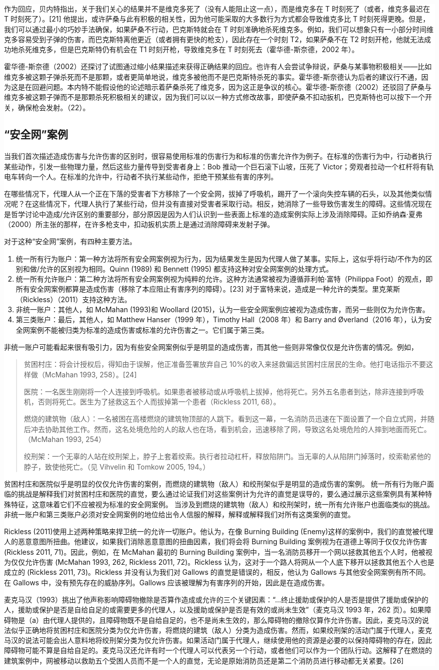 作为回应，贝内特指出，关于我们关心的结果并不是维克多死了（没有人能阻止这一点），而是维克多在 T 时刻死了（或者，维克多最迟在 T 时刻死了）。[21] 他提出，或许萨桑与此有积极的相关性，因为他可能采取的大多数行为方式都会导致维克多比 T 时刻死得更晚。但是，我们可以通过最小的巧妙手法确保，如果萨桑不行动，巴克斯特就会在 T 时刻准确地杀死维克多。例如，我们可以想象只有一小部分时间维克多容易受到子弹的伤害，而巴克斯特离他更近（或者拥有更快的枪支），因此存在一个时刻 T2，如果萨桑不在 T2 时刻开枪，他就无法成功地杀死维克多，但是巴克斯特仍有机会在 T1 时刻开枪，导致维克多在 T 时刻死去（霍华德-斯奈德，2002 年）。

霍华德-斯奈德（2002）还探讨了试图通过缩小结果描述来获得正确结果的回应。也许有人会尝试争辩说，萨桑与某事物积极相关——比如维克多被这颗子弹杀死而不是那颗，或者更简单地说，维克多被他而不是巴克斯特杀死的事实。霍华德-斯奈德认为后者的建议行不通，因为这是在回避问题。本内特不能假设他的论述暗示着萨桑杀死了维克多，因为这正是争议的核心。霍华德-斯奈德（2002）还驳回了萨桑与维克多被这颗子弹而不是那颗杀死积极相关的建议，因为我们可以以一种方式修改故事，即使萨桑不扣动扳机，巴克斯特也可以按下一个开关，确保枪会发射。（22）。

## “安全网”案例

当我们首次描述造成伤害与允许伤害的区别时，很容易使用标准的伤害行为和标准的伤害允许作为例子。在标准的伤害行为中，行动者执行某些动作，引发一些物理力量，然后这些力量传导到受害者身上：Bob 推动一个巨石滚下山坡，压死了 Victor；旁观者拉动一个杠杆将有轨电车转向一个人。在标准的允许中，行动者不执行某些动作，拒绝干预某些有害的序列。

在哪些情况下，代理人从一个正在下落的受害者下方移除了一个安全网，拔掉了呼吸机，踢开了一个滚向失控车辆的石头，以及其他类似情况呢？在这些情况下，代理人执行了某些行动，但并没有直接对受害者采取行动。相反，她消除了一些导致伤害发生的障碍。这些情况现在是哲学讨论中造成/允许区别的重要部分，部分原因是因为人们认识到一些表面上标准的造成案例实际上涉及消除障碍。正如乔纳森·夏弗（2000）所主张的那样，在许多枪支中，扣动扳机实质上是通过消除障碍来发射子弹。

对于这种“安全网”案例，有四种主要方法。

1. 统一所有行为账户：第一种方法将所有安全网案例视为行为，因为结果发生是因为代理人做了某事。实际上，这似乎将行动/不作为的区别和做/允许的区别视为相同。Quinn (1989) 和 Bennett (1995) 都支持这种对安全网案例的处理方式。
2. 统一所有允许账户：第二种方法将所有安全网案例视为纯粹的允许。这种方法通常被视为遵循菲利帕·富特（Philippa Foot）的观点，即所有安全网案例都算是造成伤害（移除了本应阻止有害序列的障碍）。[23] 对于富特来说，造成是一种允许的类型。里克莱斯（Rickless）（2011）支持这种方法。
3. 非统一账户：其他人，如 McMahan (1993)和 Woollard (2015)，认为一些安全网案例应被视为造成伤害，而另一些则仅为允许伤害。
4. 第三类账户：最后，其他人，如 Matthew Hanser（1999 年），Timothy Hall（2008 年）和 Barry and Øverland（2016 年），认为安全网案例不能被归类为标准的造成伤害或标准的允许伤害之一。它们属于第三类。

非统一账户可能看起来很有吸引力，因为有些安全网案例似乎是明显的造成伤害，而其他一些则非常像仅仅是允许伤害的情况。例如，

> 贫困村庄：将会计授权后，得知由于误解，他正准备签署放弃自己 10%的收入来拯救偏远贫困村庄居民的生命。他打电话指示不要这样做（McMahan 1993, 258）。[24]
>
> 医院：一名医生刚刚将一个人连接到呼吸机。如果患者被移动或从呼吸机上拔掉，他将死亡。另外五名患者到达，除非连接到呼吸机，否则将死亡。医生为了拯救这五个人而拔掉第一个患者（Rickless 2011, 68）。
>
> 燃烧的建筑物（敌人）：一名被困在高楼燃烧的建筑物顶部的人跳下。看到这一幕，一名消防员迅速在下面设置了一个自立式网，并随后冲去协助其他工作。然而，这名处境危险的人的敌人也在场，看到机会，迅速移除了网，导致这名处境危险的人摔到地面而死亡。 （McMahan 1993, 254）
>
> 绞刑架：一个无辜的人站在绞刑架上，脖子上套着绞索。执行者拉动杠杆，释放陷阱门。当无辜的人从陷阱门掉落时，绞索勒紧他的脖子，致使他死亡。（见 Vihvelin 和 Tomkow 2005, 194。）

贫困村庄和医院似乎是明显的仅仅允许伤害的案例，而燃烧的建筑物（敌人）和绞刑架似乎是明显的造成伤害的案例。 统一所有行为账户面临的挑战是解释我们对贫困村庄和医院的直觉，要么通过论证我们对这些案例计为允许的直觉是误导的，要么通过展示这些案例具有某种特殊特征，这意味着它们不应被视为标准的安全网案例。 当涉及到燃烧的建筑物（敌人）和绞刑架时，统一所有允许账户也面临类似的挑战。 非统一账户和第三类账户必须对安全网案例的地位给出令人信服的解释，解释或解释我们对所有这类案例的直觉。

Rickless (2011)使用上述两种策略来捍卫统一的允许一切账户。他认为，在像 Burning Building (Enemy)这样的案例中，我们的直觉被代理人的恶意意图所扭曲。他建议，如果我们消除恶意意图的扭曲因素，我们将会将 Burning Building 案例视为在道德上等同于仅仅允许伤害 (Rickless 2011, 71)。因此，例如，在 McMahan 最初的 Burning Building 案例中，当一名消防员移开一个网以拯救其他五个人时，他被视为仅仅允许伤害 (McMahan 1993, 262, Rickless 2011, 72)。Rickless 认为，这对于一个路人将网从一个人底下移开以拯救其他五个人也是成立的 (Rickless 2011, 73)。Rickless 并没有认为我们对 Gallows 的直觉是错误的，相反，他认为 Gallows 与其他安全网案例有所不同。在 Gallows 中，没有预先存在的威胁序列。Gallows 应该被理解为有害序列的开始，因此是在造成伤害。

麦克马汉（1993）挑出了他声称影响障碍物撤除是否算作造成或允许的三个关键因素：“...终止援助或保护的人是否是提供了援助或保护的人，援助或保护是否是自给自足的或需要更多的代理人，以及援助或保护是否是有效的或尚未生效”（麦克马汉 1993 年，262 页）。如果障碍物是（a）由代理人提供的，且障碍物既不是自给自足的，也不是尚未生效的，那么障碍物的撤除仅算作允许伤害。因此，麦克马汉的说法似乎正确地将贫困村庄和医院分类为仅允许伤害，将燃烧的建筑（敌人）分类为造成伤害。然而，如果绞刑架的活动门属于代理人，麦克马汉的说法可能会出人意料地将绞刑架分类为仅允许伤害。如果活动门属于代理人，继续使用他的资源是必要的以保持障碍物的存在，因此障碍物可能不算是自给自足的。麦克马汉还允许有时一个代理人可以代表另一个行动，或者他们可以作为一个团队行动。这解释了在燃烧的建筑案例中，网被移动以救助五个受困人员而不是一个人的直觉，无论是原始消防员还是第二个消防员进行移动都无关紧要。[26]

